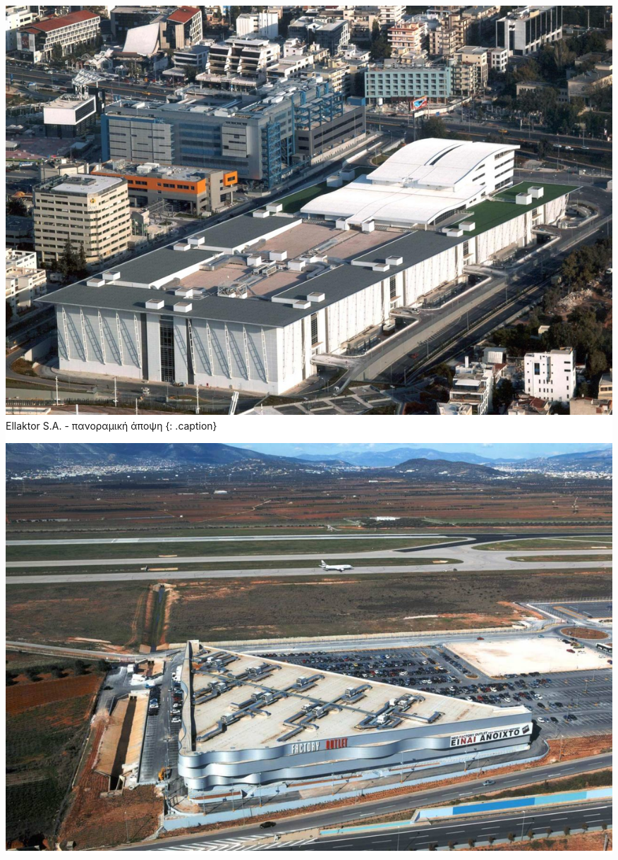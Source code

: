 ![ibc-3](/img/steel-buildings/ibc-3.jpg)
Ellaktor S.A. - πανοραμική άποψη
{: .caption}

![factory-outlet-1](/img/steel-buildings/factory-outlet-1.jpg)
